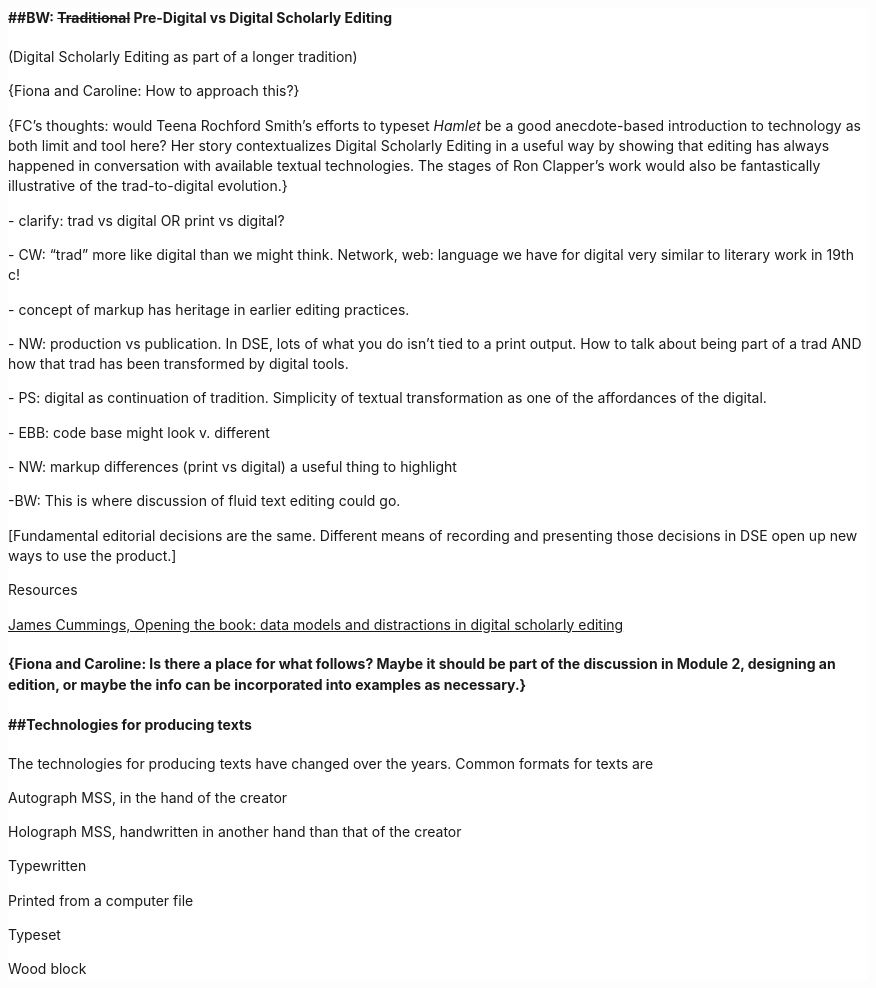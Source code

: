 #### \#\#BW: ~~Traditional~~ Pre-Digital vs Digital Scholarly Editing 

(Digital Scholarly Editing as part of a longer tradition)

{Fiona and Caroline: How to approach this?}

{FC’s thoughts: would Teena Rochford Smith’s efforts to typeset *Hamlet* be a good anecdote-based introduction to technology as both limit and tool here? Her story contextualizes Digital Scholarly Editing in a useful way by showing that editing has always happened in conversation with available textual technologies. The stages of Ron Clapper’s work would also be fantastically illustrative of the trad-to-digital evolution.}

\- clarify: trad vs digital OR print vs digital?

\- CW: “trad” more like digital than we might think. Network, web: language we have for digital very similar to literary work in 19th c\!

\- concept of markup has heritage in earlier editing practices.

\- NW: production vs publication. In DSE, lots of what you do isn’t tied to a print output. How to talk about being part of a trad AND how that trad has been transformed by digital tools.

\- PS: digital as continuation of tradition. Simplicity of textual transformation as one of the affordances of the digital.

\- EBB: code base might look v. different

\- NW: markup differences (print vs digital) a useful thing to highlight

\-BW: This is where discussion of fluid text editing could go.

\[Fundamental editorial decisions are the same. Different means of recording and presenting those decisions in DSE open up new ways to use the product.\]

Resources

[<span class="underline">James Cummings, Opening the book: data models and distractions in digital scholarly editing</span>](https://link.springer.com/article/10.1007/s42803-019-00016-6)

#### {Fiona and Caroline: Is there a place for what follows? Maybe it should be part of the discussion in Module 2, designing an edition, or maybe the info can be incorporated into examples as necessary.}

#### \#\#Technologies for producing texts

The technologies for producing texts have changed over the years. Common formats for texts are

Autograph MSS, in the hand of the creator

Holograph MSS, handwritten in another hand than that of the creator

Typewritten

Printed from a computer file

Typeset

Wood block
